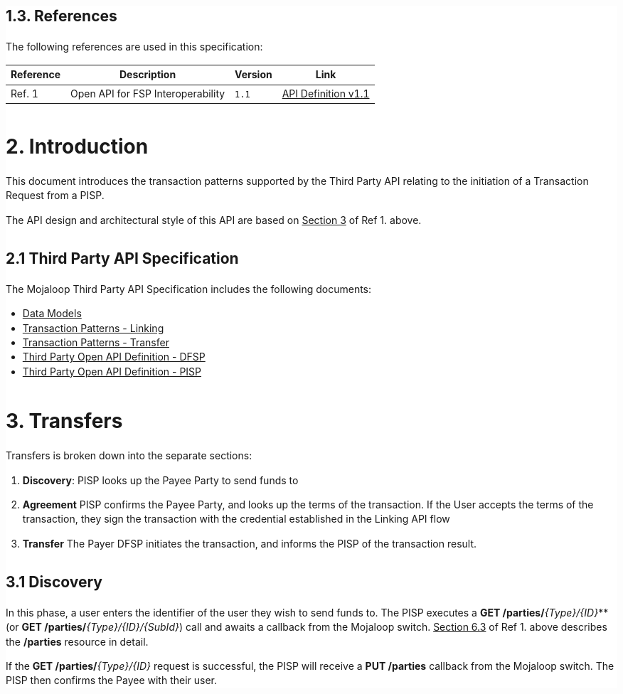 ##  1.3. <a id='References'></a>References

The following references are used in this specification:

| Reference | Description | Version | Link |
| --- | --- | --- | --- |
| Ref. 1 | Open API for FSP Interoperability | `1.1` | [API Definition v1.1](https://github.com/mojaloop/mojaloop-specification/blob/master/fspiop-api/documents/v1.1-document-set/API%20Definition%20v1.1.md)|


#  2. <a id='Introduction'></a>Introduction

This document introduces the transaction patterns supported by the Third Party API relating
to the initiation of a Transaction Request from a PISP.

The API design and architectural style of this API are based on [Section 3](https://github.com/mojaloop/mojaloop-specification/blob/master/fspiop-api/documents/v1.1-document-set/API%20Definition%20v1.1.md#3-api-definition) of Ref 1. above.

##  2.1 <a id='ThirdPartyAPISpecification'></a>Third Party API Specification

The Mojaloop Third Party API Specification includes the following documents:

- [Data Models](./data-models.md)
- [Transaction Patterns - Linking](./transaction-patterns-linking.md)
- [Transaction Patterns - Transfer](./transaction-patterns-transfer.md)
- [Third Party Open API Definition - DFSP](./thirdparty-dfsp-v1.0.yaml)
- [Third Party Open API Definition - PISP](./thirdparty-dfsp-v1.0.yaml)


# <a id='Transfers'></a>3. Transfers

Transfers is broken down into the separate sections:
1. **Discovery**: PISP looks up the Payee Party to send funds to

2. **Agreement** PISP confirms the Payee Party, and looks up the terms of the transaction. If the User accepts the terms of the transaction, they sign the transaction with the credential established in the Linking API flow

3. **Transfer** The Payer DFSP initiates the transaction, and informs the PISP of the transaction result.

##  <a id='Discovery'></a>3.1 Discovery

In this phase, a user enters the identifier of the user they wish to send funds to. The PISP executes a **GET /parties/**_{Type}/{ID}_** (or **GET /parties/**_{Type}/{ID}/{SubId}_) call and awaits a callback from the Mojaloop switch. [Section 6.3](https://github.com/mojaloop/mojaloop-specification/blob/master/fspiop-api/documents/v1.1-document-set/API%20Definition%20v1.1.md#63-api-resource-parties)
of Ref 1. above describes the **/parties** resource in detail.

If the **GET /parties/**_{Type}/{ID}_ request is successful, the PISP will receive a **PUT /parties** callback from the Mojaloop switch. The PISP then confirms the Payee with their user.
